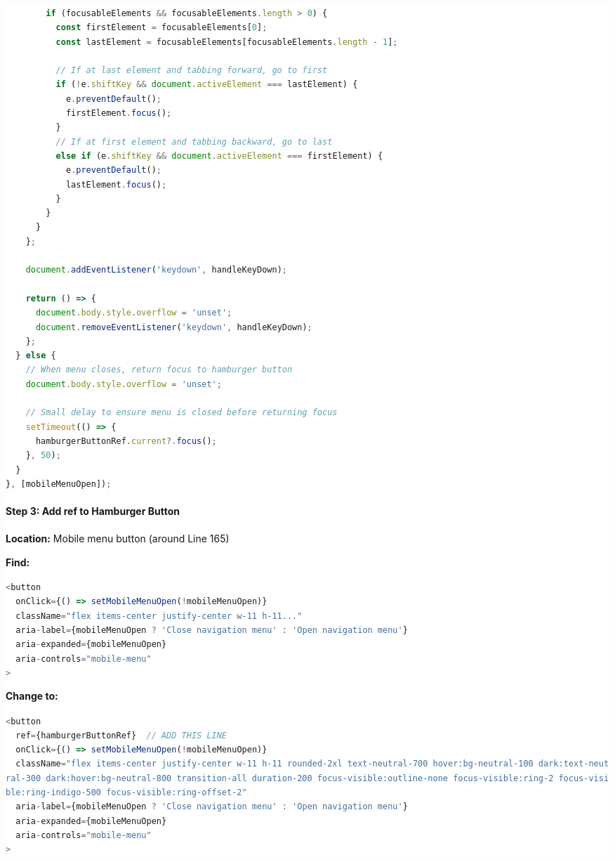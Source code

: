 ```typescript
        if (focusableElements && focusableElements.length > 0) {
          const firstElement = focusableElements[0];
          const lastElement = focusableElements[focusableElements.length - 1];

          // If at last element and tabbing forward, go to first
          if (!e.shiftKey && document.activeElement === lastElement) {
            e.preventDefault();
            firstElement.focus();
          }
          // If at first element and tabbing backward, go to last
          else if (e.shiftKey && document.activeElement === firstElement) {
            e.preventDefault();
            lastElement.focus();
          }
        }
      }
    };

    document.addEventListener('keydown', handleKeyDown);

    return () => {
      document.body.style.overflow = 'unset';
      document.removeEventListener('keydown', handleKeyDown);
    };
  } else {
    // When menu closes, return focus to hamburger button
    document.body.style.overflow = 'unset';

    // Small delay to ensure menu is closed before returning focus
    setTimeout(() => {
      hamburgerButtonRef.current?.focus();
    }, 50);
  }
}, [mobileMenuOpen]);
```

#### Step 3: Add ref to Hamburger Button

**Location:** Mobile menu button (around Line 165)

**Find:**
```typescript
<button
  onClick={() => setMobileMenuOpen(!mobileMenuOpen)}
  className="flex items-center justify-center w-11 h-11..."
  aria-label={mobileMenuOpen ? 'Close navigation menu' : 'Open navigation menu'}
  aria-expanded={mobileMenuOpen}
  aria-controls="mobile-menu"
>
```

**Change to:**
```typescript
<button
  ref={hamburgerButtonRef}  // ADD THIS LINE
  onClick={() => setMobileMenuOpen(!mobileMenuOpen)}
  className="flex items-center justify-center w-11 h-11 rounded-2xl text-neutral-700 hover:bg-neutral-100 dark:text-neutral-300 dark:hover:bg-neutral-800 transition-all duration-200 focus-visible:outline-none focus-visible:ring-2 focus-visible:ring-indigo-500 focus-visible:ring-offset-2"
  aria-label={mobileMenuOpen ? 'Close navigation menu' : 'Open navigation menu'}
  aria-expanded={mobileMenuOpen}
  aria-controls="mobile-menu"
>
```
